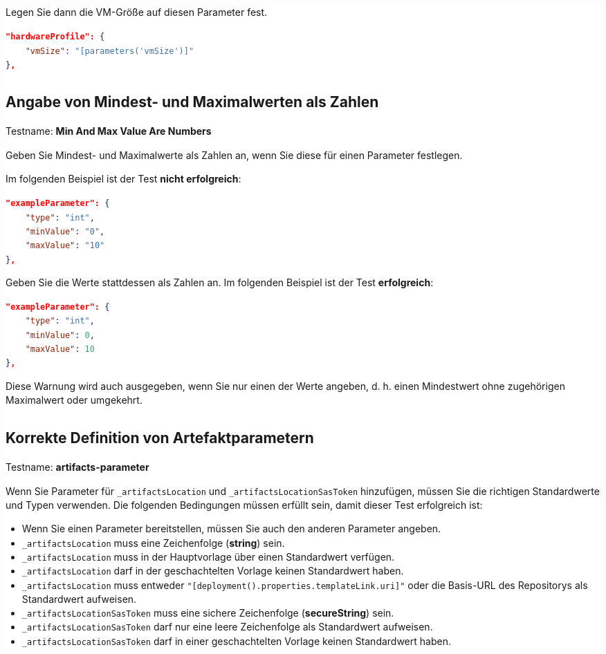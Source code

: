 Legen Sie dann die VM-Größe auf diesen Parameter fest.

```json
"hardwareProfile": {
    "vmSize": "[parameters('vmSize')]"
},
```

## <a name="min-and-max-values-are-numbers"></a>Angabe von Mindest- und Maximalwerten als Zahlen

Testname: **Min And Max Value Are Numbers**

Geben Sie Mindest- und Maximalwerte als Zahlen an, wenn Sie diese für einen Parameter festlegen.

Im folgenden Beispiel ist der Test **nicht erfolgreich**:

```json
"exampleParameter": {
    "type": "int",
    "minValue": "0",
    "maxValue": "10"
},
```

Geben Sie die Werte stattdessen als Zahlen an. Im folgenden Beispiel ist der Test **erfolgreich**:

```json
"exampleParameter": {
    "type": "int",
    "minValue": 0,
    "maxValue": 10
},
```

Diese Warnung wird auch ausgegeben, wenn Sie nur einen der Werte angeben, d. h. einen Mindestwert ohne zugehörigen Maximalwert oder umgekehrt.

## <a name="artifacts-parameter-defined-correctly"></a>Korrekte Definition von Artefaktparametern

Testname: **artifacts-parameter**

Wenn Sie Parameter für `_artifactsLocation` und `_artifactsLocationSasToken` hinzufügen, müssen Sie die richtigen Standardwerte und Typen verwenden. Die folgenden Bedingungen müssen erfüllt sein, damit dieser Test erfolgreich ist:

* Wenn Sie einen Parameter bereitstellen, müssen Sie auch den anderen Parameter angeben.
* `_artifactsLocation` muss eine Zeichenfolge (**string**) sein.
* `_artifactsLocation` muss in der Hauptvorlage über einen Standardwert verfügen.
* `_artifactsLocation` darf in der geschachtelten Vorlage keinen Standardwert haben. 
* `_artifactsLocation` muss entweder `"[deployment().properties.templateLink.uri]"` oder die Basis-URL des Repositorys als Standardwert aufweisen.
* `_artifactsLocationSasToken` muss eine sichere Zeichenfolge (**secureString**) sein.
* `_artifactsLocationSasToken` darf nur eine leere Zeichenfolge als Standardwert aufweisen.
* `_artifactsLocationSasToken` darf in einer geschachtelten Vorlage keinen Standardwert haben. 
